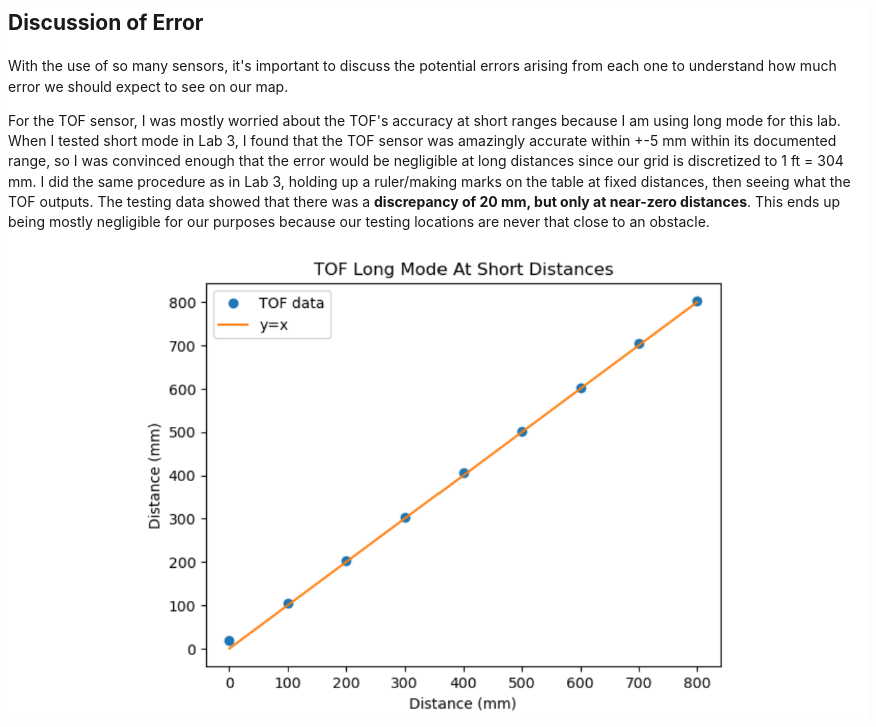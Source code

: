 
## Discussion of Error

With the use of so many sensors, it's important to discuss the potential errors arising from each one to understand how much error we should expect to see on our map.

For the TOF sensor, I was mostly worried about the TOF's accuracy at short ranges because I am using long mode for this lab. When I tested short mode in Lab 3, I found that the TOF sensor was amazingly accurate within +-5 mm within its documented range, so I was convinced enough that the error would be negligible at long distances since our grid is discretized to 1 ft = 304 mm. I did the same procedure as in Lab 3, holding up a ruler/making marks on the table at fixed distances, then seeing what the TOF outputs. The testing data showed that there was a **discrepancy of 20 mm, but only at near-zero distances**. This ends up being mostly negligible for our purposes because our testing locations are never that close to an obstacle.

<center>
  <img alt="dist1" src="/assets/photos/lab9/lab9_tof_testing.png" width="70%">
</center>
